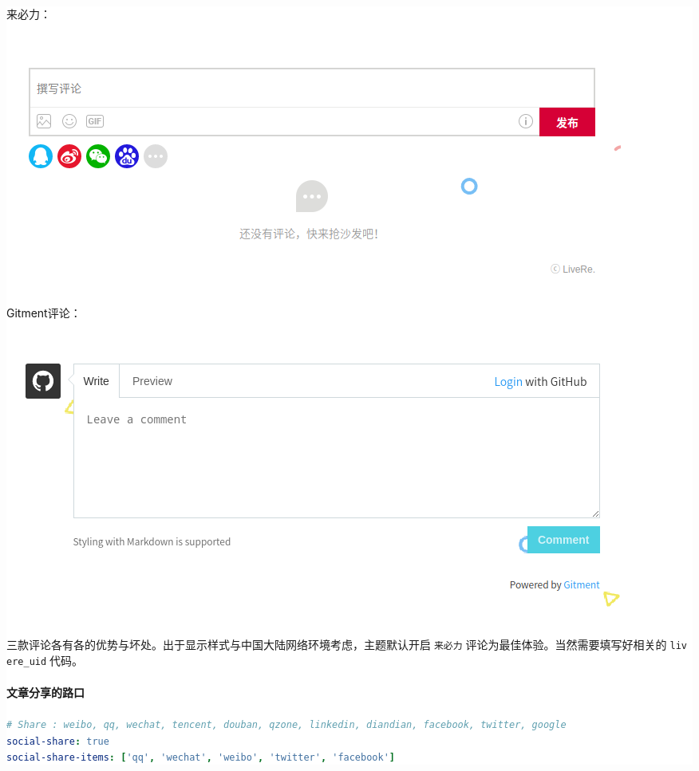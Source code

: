 来必力：

![9](/screenshot/9.png)

Gitment评论：

![10](/screenshot/10.png)

​	三款评论各有各的优势与坏处。出于显示样式与中国大陆网络环境考虑，主题默认开启 `来必力` 评论为最佳体验。当然需要填写好相关的 `livere_uid` 代码。



#### 文章分享的路口

```yaml
# Share : weibo, qq, wechat, tencent, douban, qzone, linkedin, diandian, facebook, twitter, google
social-share: true
social-share-items: ['qq', 'wechat', 'weibo', 'twitter', 'facebook']
```
